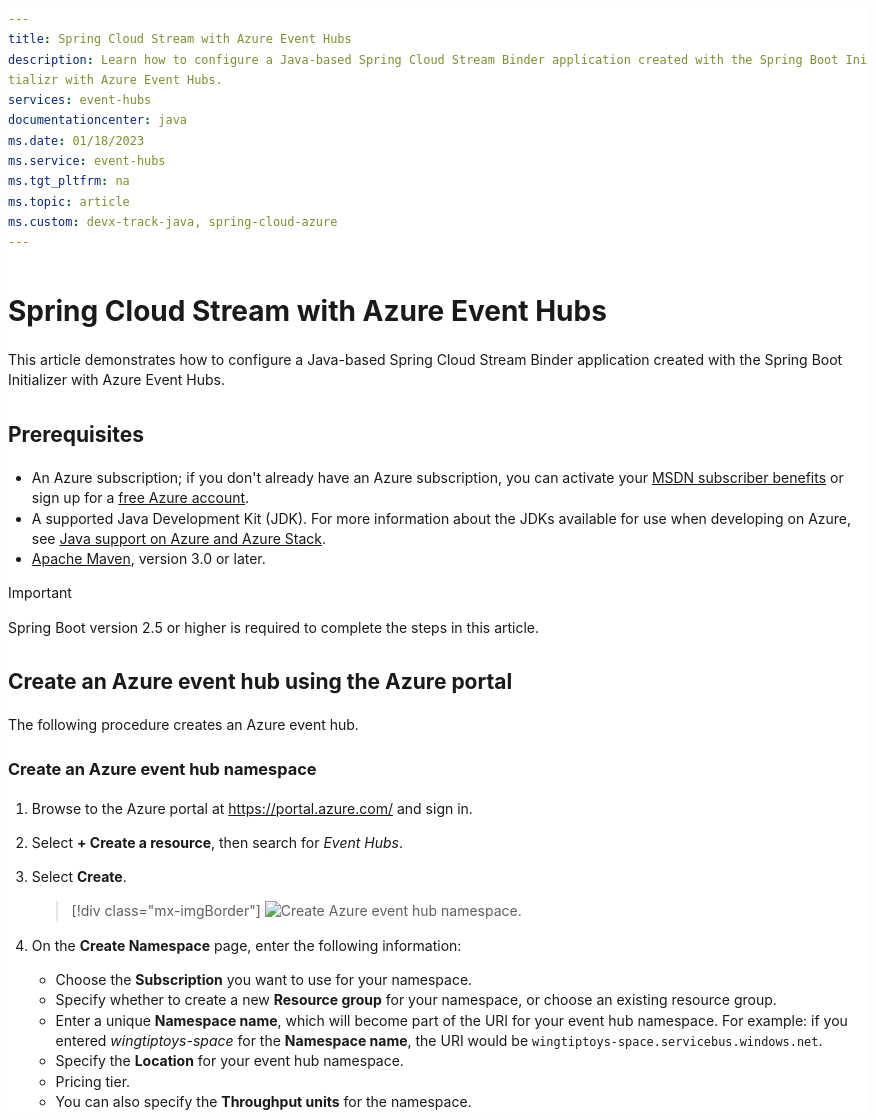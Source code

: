 ```yaml
---
title: Spring Cloud Stream with Azure Event Hubs
description: Learn how to configure a Java-based Spring Cloud Stream Binder application created with the Spring Boot Initializr with Azure Event Hubs.
services: event-hubs
documentationcenter: java
ms.date: 01/18/2023
ms.service: event-hubs
ms.tgt_pltfrm: na
ms.topic: article
ms.custom: devx-track-java, spring-cloud-azure
---
```


# Spring Cloud Stream with Azure Event Hubs

This article demonstrates how to configure a Java-based Spring Cloud Stream Binder application created with the Spring Boot Initializer with Azure Event Hubs.

## Prerequisites

* An Azure subscription; if you don't already have an Azure subscription, you can activate your [MSDN subscriber benefits] or sign up for a [free Azure account].
* A supported Java Development Kit (JDK). For more information about the JDKs available for use when developing on Azure, see [Java support on Azure and Azure Stack](../fundamentals/java-support-on-azure.md).
* [Apache Maven](http://maven.apache.org/), version 3.0 or later.

> [!IMPORTANT]
> Spring Boot version 2.5 or higher is required to complete the steps in this article.

## Create an Azure event hub using the Azure portal

The following procedure creates an Azure event hub.

### Create an Azure event hub namespace

1. Browse to the Azure portal at <https://portal.azure.com/> and sign in.

1. Select **+ Create a resource**, then search for *Event Hubs*.

1. Select **Create**.

   >[!div class="mx-imgBorder"]
   >![Create Azure event hub namespace.][IMG01]

1. On the **Create Namespace** page, enter the following information:

   * Choose the **Subscription** you want to use for your namespace.
   * Specify whether to create a new **Resource group** for your namespace, or choose an existing resource group.
   * Enter a unique **Namespace name**, which will become part of the URI for your event hub namespace. For example: if you entered *wingtiptoys-space* for the **Namespace name**, the URI would be `wingtiptoys-space.servicebus.windows.net`.
   * Specify the **Location** for your event hub namespace.
   * Pricing tier.
   * You can also specify the **Throughput units** for the namespace.


[free Azure account]: https://azure.microsoft.com/pricing/free-trial/
[Azure for Java Developers]: ../index.yml
[Working with Azure DevOps and Java]: /azure/devops/
[MSDN subscriber benefits]: https://azure.microsoft.com/pricing/member-offers/msdn-benefits-details/
[Spring Boot]: https://spring.io/projects/spring-boot/
[Spring Initializr]: https://start.spring.io/
[Spring Framework]: https://spring.io/
[IMG01]: media/configure-spring-cloud-stream-binder-java-app-azure-event-hub/create-event-hub-01.png
[IMG02]: media/configure-spring-cloud-stream-binder-java-app-azure-event-hub/create-event-hub-02.png
[IMG05]: media/configure-spring-cloud-stream-binder-java-app-azure-event-hub/create-event-hub-05.png
[IMG08]: media/configure-spring-cloud-stream-binder-java-app-azure-event-hub/create-event-hub-08.png
